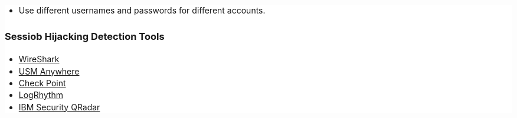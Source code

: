 - Use different usernames and passwords for different accounts.

### Sessiob Hijacking Detection Tools

- [WireShark](https://www.wireshark.org)
- [USM Anywhere](https://www.alienvault.com)
- [Check Point](https://www.checkpoint.com)
- [LogRhythm](https://logrhythm.com)
- [IBM Security QRadar](https://www.ibm.com)